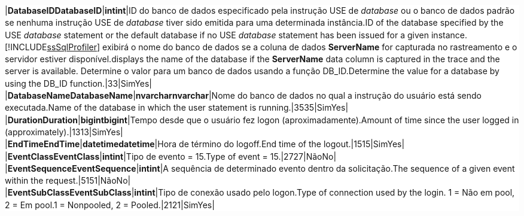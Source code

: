 |<span data-ttu-id="7b556-128">**DatabaseID**</span><span class="sxs-lookup"><span data-stu-id="7b556-128">**DatabaseID**</span></span>|<span data-ttu-id="7b556-129">**int**</span><span class="sxs-lookup"><span data-stu-id="7b556-129">**int**</span></span>|<span data-ttu-id="7b556-130">ID do banco de dados especificado pela instrução USE de *database* ou o banco de dados padrão se nenhuma instrução USE de *database* tiver sido emitida para uma determinada instância.</span><span class="sxs-lookup"><span data-stu-id="7b556-130">ID of the database specified by the USE *database* statement or the default database if no USE *database* statement has been issued for a given instance.</span></span> [!INCLUDE[ssSqlProfiler](../../includes/sssqlprofiler-md.md)] <span data-ttu-id="7b556-131">exibirá o nome do banco de dados se a coluna de dados **ServerName** for capturada no rastreamento e o servidor estiver disponível.</span><span class="sxs-lookup"><span data-stu-id="7b556-131">displays the name of the database if the **ServerName** data column is captured in the trace and the server is available.</span></span> <span data-ttu-id="7b556-132">Determine o valor para um banco de dados usando a função DB_ID.</span><span class="sxs-lookup"><span data-stu-id="7b556-132">Determine the value for a database by using the DB_ID function.</span></span>|<span data-ttu-id="7b556-133">3</span><span class="sxs-lookup"><span data-stu-id="7b556-133">3</span></span>|<span data-ttu-id="7b556-134">Sim</span><span class="sxs-lookup"><span data-stu-id="7b556-134">Yes</span></span>|  
|<span data-ttu-id="7b556-135">**DatabaseName**</span><span class="sxs-lookup"><span data-stu-id="7b556-135">**DatabaseName**</span></span>|<span data-ttu-id="7b556-136">**nvarchar**</span><span class="sxs-lookup"><span data-stu-id="7b556-136">**nvarchar**</span></span>|<span data-ttu-id="7b556-137">Nome do banco de dados no qual a instrução do usuário está sendo executada.</span><span class="sxs-lookup"><span data-stu-id="7b556-137">Name of the database in which the user statement is running.</span></span>|<span data-ttu-id="7b556-138">35</span><span class="sxs-lookup"><span data-stu-id="7b556-138">35</span></span>|<span data-ttu-id="7b556-139">Sim</span><span class="sxs-lookup"><span data-stu-id="7b556-139">Yes</span></span>|  
|<span data-ttu-id="7b556-140">**Duration**</span><span class="sxs-lookup"><span data-stu-id="7b556-140">**Duration**</span></span>|<span data-ttu-id="7b556-141">**bigint**</span><span class="sxs-lookup"><span data-stu-id="7b556-141">**bigint**</span></span>|<span data-ttu-id="7b556-142">Tempo desde que o usuário fez logon (aproximadamente).</span><span class="sxs-lookup"><span data-stu-id="7b556-142">Amount of time since the user logged in (approximately).</span></span>|<span data-ttu-id="7b556-143">13</span><span class="sxs-lookup"><span data-stu-id="7b556-143">13</span></span>|<span data-ttu-id="7b556-144">Sim</span><span class="sxs-lookup"><span data-stu-id="7b556-144">Yes</span></span>|  
|<span data-ttu-id="7b556-145">**EndTime**</span><span class="sxs-lookup"><span data-stu-id="7b556-145">**EndTime**</span></span>|<span data-ttu-id="7b556-146">**datetime**</span><span class="sxs-lookup"><span data-stu-id="7b556-146">**datetime**</span></span>|<span data-ttu-id="7b556-147">Hora de término do logoff.</span><span class="sxs-lookup"><span data-stu-id="7b556-147">End time of the logout.</span></span>|<span data-ttu-id="7b556-148">15</span><span class="sxs-lookup"><span data-stu-id="7b556-148">15</span></span>|<span data-ttu-id="7b556-149">Sim</span><span class="sxs-lookup"><span data-stu-id="7b556-149">Yes</span></span>|  
|<span data-ttu-id="7b556-150">**EventClass**</span><span class="sxs-lookup"><span data-stu-id="7b556-150">**EventClass**</span></span>|<span data-ttu-id="7b556-151">**int**</span><span class="sxs-lookup"><span data-stu-id="7b556-151">**int**</span></span>|<span data-ttu-id="7b556-152">Tipo de evento = 15.</span><span class="sxs-lookup"><span data-stu-id="7b556-152">Type of event = 15.</span></span>|<span data-ttu-id="7b556-153">27</span><span class="sxs-lookup"><span data-stu-id="7b556-153">27</span></span>|<span data-ttu-id="7b556-154">Não</span><span class="sxs-lookup"><span data-stu-id="7b556-154">No</span></span>|  
|<span data-ttu-id="7b556-155">**EventSequence**</span><span class="sxs-lookup"><span data-stu-id="7b556-155">**EventSequence**</span></span>|<span data-ttu-id="7b556-156">**int**</span><span class="sxs-lookup"><span data-stu-id="7b556-156">**int**</span></span>|<span data-ttu-id="7b556-157">A sequência de determinado evento dentro da solicitação.</span><span class="sxs-lookup"><span data-stu-id="7b556-157">The sequence of a given event within the request.</span></span>|<span data-ttu-id="7b556-158">51</span><span class="sxs-lookup"><span data-stu-id="7b556-158">51</span></span>|<span data-ttu-id="7b556-159">Não</span><span class="sxs-lookup"><span data-stu-id="7b556-159">No</span></span>|  
|<span data-ttu-id="7b556-160">**EventSubClass**</span><span class="sxs-lookup"><span data-stu-id="7b556-160">**EventSubClass**</span></span>|<span data-ttu-id="7b556-161">**int**</span><span class="sxs-lookup"><span data-stu-id="7b556-161">**int**</span></span>|<span data-ttu-id="7b556-162">Tipo de conexão usado pelo logon.</span><span class="sxs-lookup"><span data-stu-id="7b556-162">Type of connection used by the login.</span></span> <span data-ttu-id="7b556-163">1 = Não em pool, 2 = Em pool.</span><span class="sxs-lookup"><span data-stu-id="7b556-163">1 = Nonpooled, 2 = Pooled.</span></span>|<span data-ttu-id="7b556-164">21</span><span class="sxs-lookup"><span data-stu-id="7b556-164">21</span></span>|<span data-ttu-id="7b556-165">Sim</span><span class="sxs-lookup"><span data-stu-id="7b556-165">Yes</span></span>|  